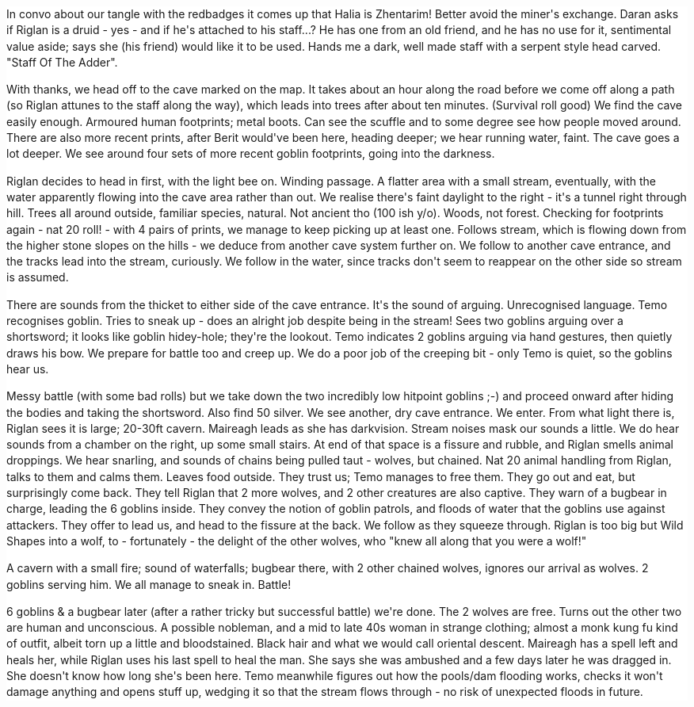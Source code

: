 In convo about our tangle with the redbadges it comes up that Halia is Zhentarim! Better avoid the miner's exchange. Daran asks if Riglan is a druid - yes - and if he's attached to his staff...? He has one from an old friend, and he has no use for it, sentimental value aside; says she (his friend) would like it to be used. Hands me a dark, well made staff with a serpent style head carved. "Staff Of The Adder".

With thanks, we head off to the cave marked on the map. It takes about an hour along the road before we come off along a path (so Riglan attunes to the staff along the way), which leads into trees after about ten minutes. (Survival roll good) We find the cave easily enough. Armoured human footprints; metal boots. Can see the scuffle and to some degree see how people moved around. There are also more recent prints, after Berit would've been here, heading deeper; we hear running water, faint. The cave goes a lot deeper. We see around four sets of more recent goblin footprints, going into the darkness.

Riglan decides to head in first, with the light bee on. Winding passage. A flatter area with a small stream, eventually, with the water apparently flowing into the cave area rather than out. We realise there's faint daylight to the right - it's a tunnel right through hill. Trees all around outside, familiar species, natural. Not ancient tho (100 ish y/o). Woods, not forest. Checking for footprints again - nat 20 roll! - with 4 pairs of prints, we manage to keep picking up at least one. Follows stream, which is flowing down from the higher stone slopes on the hills - we deduce from another cave system further on. We follow to another cave entrance, and the tracks lead into the stream, curiously. We follow in the water, since tracks don't seem to reappear on the other side so stream is assumed.

There are sounds from the thicket to either side of the cave entrance. It's the sound of arguing. Unrecognised language. Temo recognises goblin. Tries to sneak up - does an alright job despite being in the stream! Sees two goblins arguing over a shortsword; it looks like goblin hidey-hole; they're the lookout. Temo indicates 2 goblins arguing via hand gestures, then quietly draws his bow. We prepare for battle too and creep up. We do a poor job of the creeping bit - only Temo is quiet, so the goblins hear us.

Messy battle (with some bad rolls) but we take down the two incredibly low hitpoint goblins ;-) and proceed onward after hiding the bodies and taking the shortsword. Also find 50 silver. We see another, dry cave entrance. We enter. From what light there is, Riglan sees it is large; 20-30ft cavern. Maireagh leads as she has darkvision. Stream noises mask our sounds a little. We do hear sounds from a chamber on the right, up some small stairs. At end of that space is a fissure and rubble, and Riglan smells animal droppings. We hear snarling, and sounds of chains being pulled taut - wolves, but chained. Nat 20 animal handling from Riglan, talks to them and calms them. Leaves food outside. They trust us; Temo manages to free them. They go out and eat, but surprisingly come back. They tell Riglan that 2 more wolves, and 2 other creatures are also captive. They warn of a bugbear in charge, leading the 6 goblins inside. They convey the notion of goblin patrols, and floods of water that the goblins use against attackers. They offer to lead us, and head to the fissure at the back. We follow as they squeeze through. Riglan is too big but Wild Shapes into a wolf, to - fortunately - the delight of the other wolves, who "knew all along that you were a wolf!"

A cavern with a small fire; sound of waterfalls; bugbear there, with 2 other chained wolves, ignores our arrival as wolves. 2 goblins serving him. We all manage to sneak in. Battle!

6 goblins & a bugbear later (after a rather tricky but successful battle) we're done. The 2 wolves are free. Turns out the other two are human and unconscious. A possible nobleman, and a mid to late 40s woman in strange clothing; almost a monk kung fu kind of outfit, albeit torn up a little and bloodstained. Black hair and what we would call oriental descent. Maireagh has a spell left and heals her, while Riglan uses his last spell to heal the man. She says she was ambushed and a few days later he was dragged in. She doesn't know how long she's been here. Temo meanwhile figures out how the pools/dam flooding works, checks it won't damage anything and opens stuff up, wedging it so that the stream flows through - no risk of unexpected floods in future.
